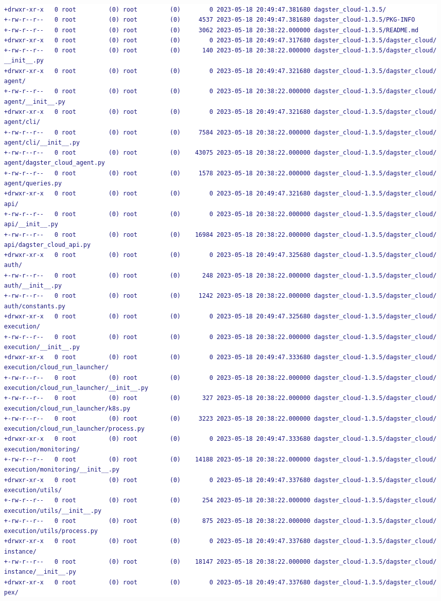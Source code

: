 ```diff
+drwxr-xr-x   0 root         (0) root         (0)        0 2023-05-18 20:49:47.381680 dagster_cloud-1.3.5/
+-rw-r--r--   0 root         (0) root         (0)     4537 2023-05-18 20:49:47.381680 dagster_cloud-1.3.5/PKG-INFO
+-rw-r--r--   0 root         (0) root         (0)     3062 2023-05-18 20:38:22.000000 dagster_cloud-1.3.5/README.md
+drwxr-xr-x   0 root         (0) root         (0)        0 2023-05-18 20:49:47.317680 dagster_cloud-1.3.5/dagster_cloud/
+-rw-r--r--   0 root         (0) root         (0)      140 2023-05-18 20:38:22.000000 dagster_cloud-1.3.5/dagster_cloud/__init__.py
+drwxr-xr-x   0 root         (0) root         (0)        0 2023-05-18 20:49:47.321680 dagster_cloud-1.3.5/dagster_cloud/agent/
+-rw-r--r--   0 root         (0) root         (0)        0 2023-05-18 20:38:22.000000 dagster_cloud-1.3.5/dagster_cloud/agent/__init__.py
+drwxr-xr-x   0 root         (0) root         (0)        0 2023-05-18 20:49:47.321680 dagster_cloud-1.3.5/dagster_cloud/agent/cli/
+-rw-r--r--   0 root         (0) root         (0)     7584 2023-05-18 20:38:22.000000 dagster_cloud-1.3.5/dagster_cloud/agent/cli/__init__.py
+-rw-r--r--   0 root         (0) root         (0)    43075 2023-05-18 20:38:22.000000 dagster_cloud-1.3.5/dagster_cloud/agent/dagster_cloud_agent.py
+-rw-r--r--   0 root         (0) root         (0)     1578 2023-05-18 20:38:22.000000 dagster_cloud-1.3.5/dagster_cloud/agent/queries.py
+drwxr-xr-x   0 root         (0) root         (0)        0 2023-05-18 20:49:47.321680 dagster_cloud-1.3.5/dagster_cloud/api/
+-rw-r--r--   0 root         (0) root         (0)        0 2023-05-18 20:38:22.000000 dagster_cloud-1.3.5/dagster_cloud/api/__init__.py
+-rw-r--r--   0 root         (0) root         (0)    16984 2023-05-18 20:38:22.000000 dagster_cloud-1.3.5/dagster_cloud/api/dagster_cloud_api.py
+drwxr-xr-x   0 root         (0) root         (0)        0 2023-05-18 20:49:47.325680 dagster_cloud-1.3.5/dagster_cloud/auth/
+-rw-r--r--   0 root         (0) root         (0)      248 2023-05-18 20:38:22.000000 dagster_cloud-1.3.5/dagster_cloud/auth/__init__.py
+-rw-r--r--   0 root         (0) root         (0)     1242 2023-05-18 20:38:22.000000 dagster_cloud-1.3.5/dagster_cloud/auth/constants.py
+drwxr-xr-x   0 root         (0) root         (0)        0 2023-05-18 20:49:47.325680 dagster_cloud-1.3.5/dagster_cloud/execution/
+-rw-r--r--   0 root         (0) root         (0)        0 2023-05-18 20:38:22.000000 dagster_cloud-1.3.5/dagster_cloud/execution/__init__.py
+drwxr-xr-x   0 root         (0) root         (0)        0 2023-05-18 20:49:47.333680 dagster_cloud-1.3.5/dagster_cloud/execution/cloud_run_launcher/
+-rw-r--r--   0 root         (0) root         (0)        0 2023-05-18 20:38:22.000000 dagster_cloud-1.3.5/dagster_cloud/execution/cloud_run_launcher/__init__.py
+-rw-r--r--   0 root         (0) root         (0)      327 2023-05-18 20:38:22.000000 dagster_cloud-1.3.5/dagster_cloud/execution/cloud_run_launcher/k8s.py
+-rw-r--r--   0 root         (0) root         (0)     3223 2023-05-18 20:38:22.000000 dagster_cloud-1.3.5/dagster_cloud/execution/cloud_run_launcher/process.py
+drwxr-xr-x   0 root         (0) root         (0)        0 2023-05-18 20:49:47.333680 dagster_cloud-1.3.5/dagster_cloud/execution/monitoring/
+-rw-r--r--   0 root         (0) root         (0)    14188 2023-05-18 20:38:22.000000 dagster_cloud-1.3.5/dagster_cloud/execution/monitoring/__init__.py
+drwxr-xr-x   0 root         (0) root         (0)        0 2023-05-18 20:49:47.337680 dagster_cloud-1.3.5/dagster_cloud/execution/utils/
+-rw-r--r--   0 root         (0) root         (0)      254 2023-05-18 20:38:22.000000 dagster_cloud-1.3.5/dagster_cloud/execution/utils/__init__.py
+-rw-r--r--   0 root         (0) root         (0)      875 2023-05-18 20:38:22.000000 dagster_cloud-1.3.5/dagster_cloud/execution/utils/process.py
+drwxr-xr-x   0 root         (0) root         (0)        0 2023-05-18 20:49:47.337680 dagster_cloud-1.3.5/dagster_cloud/instance/
+-rw-r--r--   0 root         (0) root         (0)    18147 2023-05-18 20:38:22.000000 dagster_cloud-1.3.5/dagster_cloud/instance/__init__.py
+drwxr-xr-x   0 root         (0) root         (0)        0 2023-05-18 20:49:47.337680 dagster_cloud-1.3.5/dagster_cloud/pex/
```